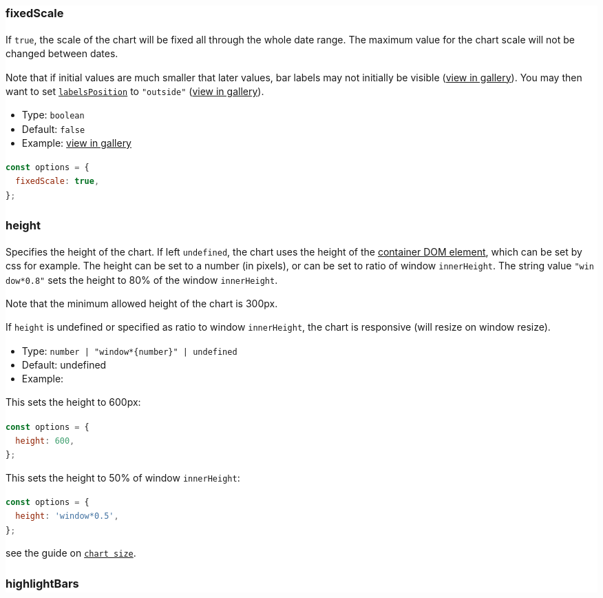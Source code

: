 ### fixedScale

If `true`, the scale of the chart will be fixed all through the whole date range.
The maximum value for the chart scale will not be changed between dates.

Note that if initial values are much smaller that later values,
bar labels may not initially be visible ([view in gallery](../gallery/fixed-scale.md)).
You may then want to set [`labelsPosition`](#labelsposition) to `"outside"`
([view in gallery](../gallery/fixed-scale-labels.md)).

- Type: `boolean`
- Default: `false`
- Example: [view in gallery](../gallery/fixed-scale2.md)

```js
const options = {
  fixedScale: true,
};
```

### height

Specifies the height of the chart.
If left `undefined`, the chart uses the height of the [container DOM element](./api.md#race),
which can be set by css for example.
The height can be set to a number (in pixels), or can be set to ratio of window `innerHeight`. The string value `"window*0.8"` sets the height to 80% of the window `innerHeight`.

Note that the minimum allowed height of the chart is 300px.

If `height` is undefined or specified as ratio to window `innerHeight`, the chart is responsive (will resize on window resize).

- Type: `number | "window*{number}" | undefined`
- Default: undefined
- Example:

This sets the height to 600px:

```js
const options = {
  height: 600,
};
```

This sets the height to 50% of window `innerHeight`:

```js
const options = {
  height: 'window*0.5',
};
```

see the guide on [`chart size`](../guides/chart-size.md).

### highlightBars
